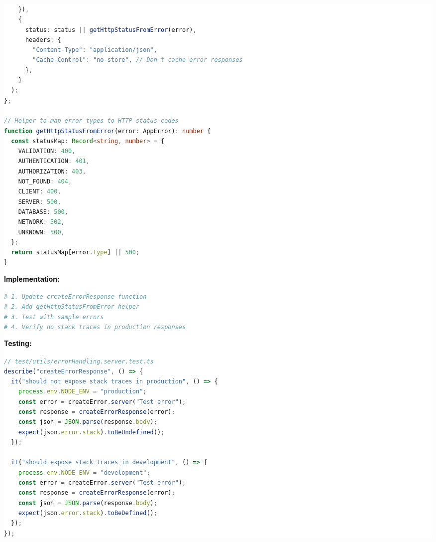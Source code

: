 ```typescript
    }),
    {
      status: status || getHttpStatusFromError(error),
      headers: {
        "Content-Type": "application/json",
        "Cache-Control": "no-store", // Don't cache error responses
      },
    }
  );
};

// Helper to map error types to HTTP status codes
function getHttpStatusFromError(error: AppError): number {
  const statusMap: Record<string, number> = {
    VALIDATION: 400,
    AUTHENTICATION: 401,
    AUTHORIZATION: 403,
    NOT_FOUND: 404,
    CLIENT: 400,
    SERVER: 500,
    DATABASE: 500,
    NETWORK: 502,
    UNKNOWN: 500,
  };
  return statusMap[error.type] || 500;
}
```

**Implementation:**

```bash
# 1. Update createErrorResponse function
# 2. Add getHttpStatusFromError helper
# 3. Test with sample errors
# 4. Verify no stack traces in production responses
```

**Testing:**

```typescript
// test/utils/errorHandling.server.test.ts
describe("createErrorResponse", () => {
  it("should not expose stack traces in production", () => {
    process.env.NODE_ENV = "production";
    const error = createError.server("Test error");
    const response = createErrorResponse(error);
    const json = JSON.parse(response.body);
    expect(json.error.stack).toBeUndefined();
  });

  it("should expose stack traces in development", () => {
    process.env.NODE_ENV = "development";
    const error = createError.server("Test error");
    const response = createErrorResponse(error);
    const json = JSON.parse(response.body);
    expect(json.error.stack).toBeDefined();
  });
});
```
